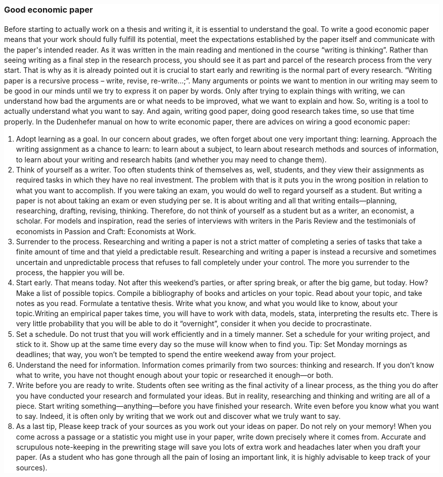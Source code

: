 ### Good economic paper

Before starting to actually work on a thesis and writing it, it is essential to understand the goal. To write a good economic paper means that your work should fully fulfill its potential, meet the expectations established by the paper itself and communicate with the paper's intended reader. As it was written in the main reading  and mentioned in the course “writing is thinking”. Rather than seeing writing as a final step in the research process, you should  see it as part and parcel of the research process from the very start. That is why as it is already pointed out it is crucial to start early and rewriting is the normal part of every research. “Writing paper is a recursive process – write, revise, re-write...;”.  Many arguments or points we want to mention in our writing may seem to be good in our minds until we try to express it on paper by words. Only after trying to explain things with writing, we can understand how bad the arguments are or what needs to be improved, what we want to explain and how.  So, writing is a tool to actually understand what you want to say. And again, writing good paper, doing good research takes time, so use that time properly.
In the Dudenhefer manual on how to write economic paper, there are advices on wiring a good economic paper:
1.	Adopt learning as a goal. In our concern about grades, we often forget about one very important thing: learning. Approach the writing assignment as a chance to learn: to learn about a subject, to learn about research methods and sources of information, to learn about your writing and research habits (and whether you may need to change them).
2.	Think of yourself as a writer. Too often students think of themselves as, well, students, and they view their assignments as required tasks in which they have no real investment. The problem with that is it puts you in the wrong position in relation to what you want to accomplish. If you were taking an exam, you would do well to regard yourself as a student. But writing a paper is not about taking an exam or even studying per se. It is about writing and all that writing entails—planning, researching, drafting, revising, thinking. Therefore, do not think of yourself as a student but as a writer, an economist, a scholar. For models and inspiration, read the series of interviews with writers in the Paris Review and the testimonials of economists in Passion and Craft: Economists at Work.
3.	Surrender to the process. Researching and writing a paper is not a strict matter of completing a series of tasks that take a finite amount of time and that yield a predictable result. Researching and writing a paper is instead a recursive and sometimes uncertain and unpredictable process that refuses to fall completely under your control. The more you surrender to the process, the happier you will be.
4.	Start early. That means today. Not after this weekend’s parties, or after spring break, or after the big game, but today. How? Make a list of possible topics. Compile a bibliography of books and articles on your topic. Read about your topic, and take notes as you read. Formulate a tentative thesis. Write what you know, and what you would like to know, about your topic.Writing an empirical paper takes time, you will have to work with data, models, stata, interpreting the results etc. There is very little probability that you will be able to do it “overnight”, consider it when you decide to procrastinate.
5.	Set a schedule. Do not trust that you will work efficiently and in a timely manner. Set a schedule for your writing project, and stick to it. Show up at the same time every day so the muse will know when to find you. Tip: Set Monday mornings as deadlines; that way, you won’t be tempted to spend the entire weekend away from your project.
6.	Understand the need for information. Information comes primarily from two sources: thinking and research. If you don’t know what to write, you have not thought enough about your topic or researched it enough—or both.
7.	Write before you are ready to write. Students often see writing as the final activity of a linear process, as the thing you do after you have conducted your research and formulated your ideas. But in reality, researching and thinking and writing are all of a piece. Start writing something—anything—before you have finished your research. Write even before you know what you want to say. Indeed, it is often only by writing that we work out and discover what we truly want to say.
8.	As a last tip, Please keep track of your sources as you work out your ideas on paper. Do not rely on your memory! When you come across a passage or a statistic you might use in your paper, write down precisely where it comes from. Accurate and scrupulous note-keeping in the prewriting stage will save you lots of extra work and headaches later when you draft your paper. (As a student who has gone through all the pain of losing an important link, it is highly advisable to keep track of your sources).
